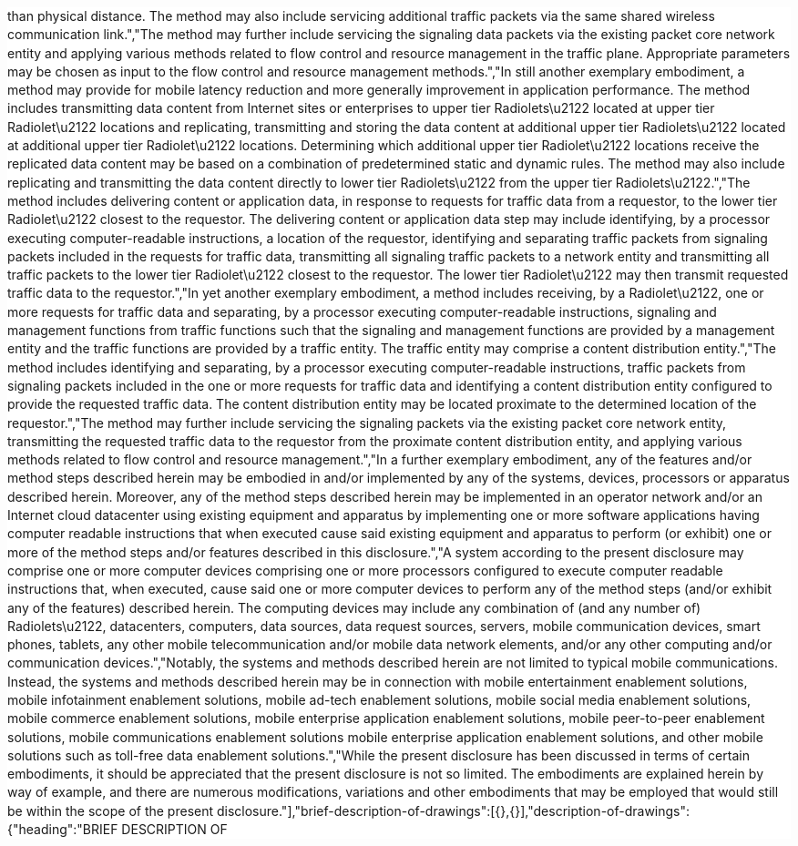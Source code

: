 than physical distance. The method may also include servicing additional traffic packets via the same shared wireless communication link.","The method may further include servicing the signaling data packets via the existing packet core network entity and applying various methods related to flow control and resource management in the traffic plane. Appropriate parameters may be chosen as input to the flow control and resource management methods.","In still another exemplary embodiment, a method may provide for mobile latency reduction and more generally improvement in application performance. The method includes transmitting data content from Internet sites or enterprises to upper tier Radiolets\u2122 located at upper tier Radiolet\u2122 locations and replicating, transmitting and storing the data content at additional upper tier Radiolets\u2122 located at additional upper tier Radiolet\u2122 locations. Determining which additional upper tier Radiolet\u2122 locations receive the replicated data content may be based on a combination of predetermined static and dynamic rules. The method may also include replicating and transmitting the data content directly to lower tier Radiolets\u2122 from the upper tier Radiolets\u2122.","The method includes delivering content or application data, in response to requests for traffic data from a requestor, to the lower tier Radiolet\u2122 closest to the requestor. The delivering content or application data step may include identifying, by a processor executing computer-readable instructions, a location of the requestor, identifying and separating traffic packets from signaling packets included in the requests for traffic data, transmitting all signaling traffic packets to a network entity and transmitting all traffic packets to the lower tier Radiolet\u2122 closest to the requestor. The lower tier Radiolet\u2122 may then transmit requested traffic data to the requestor.","In yet another exemplary embodiment, a method includes receiving, by a Radiolet\u2122, one or more requests for traffic data and separating, by a processor executing computer-readable instructions, signaling and management functions from traffic functions such that the signaling and management functions are provided by a management entity and the traffic functions are provided by a traffic entity. The traffic entity may comprise a content distribution entity.","The method includes identifying and separating, by a processor executing computer-readable instructions, traffic packets from signaling packets included in the one or more requests for traffic data and identifying a content distribution entity configured to provide the requested traffic data. The content distribution entity may be located proximate to the determined location of the requestor.","The method may further include servicing the signaling packets via the existing packet core network entity, transmitting the requested traffic data to the requestor from the proximate content distribution entity, and applying various methods related to flow control and resource management.","In a further exemplary embodiment, any of the features and\/or method steps described herein may be embodied in and\/or implemented by any of the systems, devices, processors or apparatus described herein. Moreover, any of the method steps described herein may be implemented in an operator network and\/or an Internet cloud datacenter using existing equipment and apparatus by implementing one or more software applications having computer readable instructions that when executed cause said existing equipment and apparatus to perform (or exhibit) one or more of the method steps and\/or features described in this disclosure.","A system according to the present disclosure may comprise one or more computer devices comprising one or more processors configured to execute computer readable instructions that, when executed, cause said one or more computer devices to perform any of the method steps (and\/or exhibit any of the features) described herein. The computing devices may include any combination of (and any number of) Radiolets\u2122, datacenters, computers, data sources, data request sources, servers, mobile communication devices, smart phones, tablets, any other mobile telecommunication and\/or mobile data network elements, and\/or any other computing and\/or communication devices.","Notably, the systems and methods described herein are not limited to typical mobile communications. Instead, the systems and methods described herein may be in connection with mobile entertainment enablement solutions, mobile infotainment enablement solutions, mobile ad-tech enablement solutions, mobile social media enablement solutions, mobile commerce enablement solutions, mobile enterprise application enablement solutions, mobile peer-to-peer enablement solutions, mobile communications enablement solutions mobile enterprise application enablement solutions, and other mobile solutions such as toll-free data enablement solutions.","While the present disclosure has been discussed in terms of certain embodiments, it should be appreciated that the present disclosure is not so limited. The embodiments are explained herein by way of example, and there are numerous modifications, variations and other embodiments that may be employed that would still be within the scope of the present disclosure."],"brief-description-of-drawings":[{},{}],"description-of-drawings":{"heading":"BRIEF DESCRIPTION OF